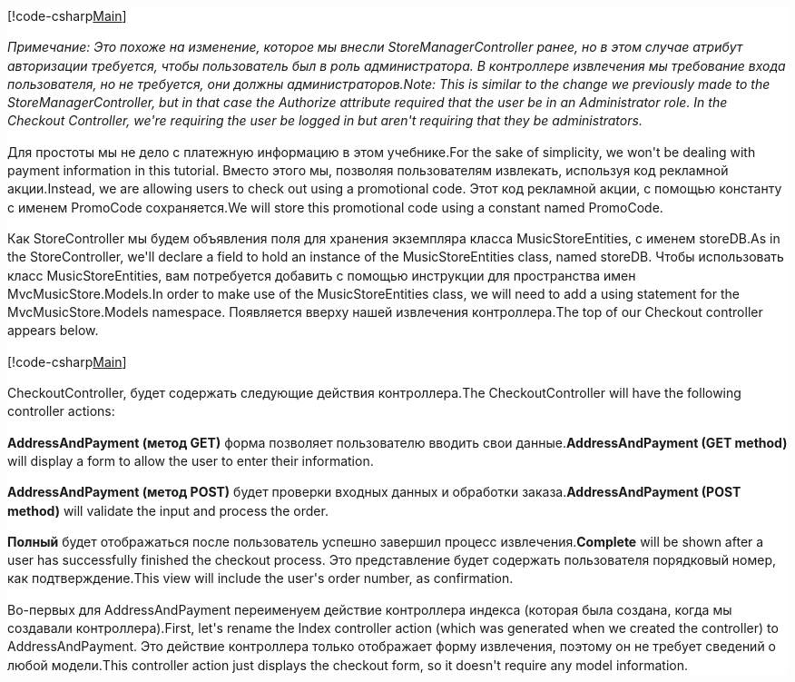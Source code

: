 [!code-csharp[Main](mvc-music-store-part-9/samples/sample4.cs)]

<span data-ttu-id="fd02c-130">*Примечание: Это похоже на изменение, которое мы внесли StoreManagerController ранее, но в этом случае атрибут авторизации требуется, чтобы пользователь был в роль администратора. В контроллере извлечения мы требование входа пользователя, но не требуется, они должны администраторов.*</span><span class="sxs-lookup"><span data-stu-id="fd02c-130">*Note: This is similar to the change we previously made to the StoreManagerController, but in that case the Authorize attribute required that the user be in an Administrator role. In the Checkout Controller, we're requiring the user be logged in but aren't requiring that they be administrators.*</span></span>

<span data-ttu-id="fd02c-131">Для простоты мы не дело с платежную информацию в этом учебнике.</span><span class="sxs-lookup"><span data-stu-id="fd02c-131">For the sake of simplicity, we won't be dealing with payment information in this tutorial.</span></span> <span data-ttu-id="fd02c-132">Вместо этого мы, позволяя пользователям извлекать, используя код рекламной акции.</span><span class="sxs-lookup"><span data-stu-id="fd02c-132">Instead, we are allowing users to check out using a promotional code.</span></span> <span data-ttu-id="fd02c-133">Этот код рекламной акции, с помощью константу с именем PromoCode сохраняется.</span><span class="sxs-lookup"><span data-stu-id="fd02c-133">We will store this promotional code using a constant named PromoCode.</span></span>

<span data-ttu-id="fd02c-134">Как StoreController мы будем объявления поля для хранения экземпляра класса MusicStoreEntities, с именем storeDB.</span><span class="sxs-lookup"><span data-stu-id="fd02c-134">As in the StoreController, we'll declare a field to hold an instance of the MusicStoreEntities class, named storeDB.</span></span> <span data-ttu-id="fd02c-135">Чтобы использовать класс MusicStoreEntities, вам потребуется добавить с помощью инструкции для пространства имен MvcMusicStore.Models.</span><span class="sxs-lookup"><span data-stu-id="fd02c-135">In order to make use of the MusicStoreEntities class, we will need to add a using statement for the MvcMusicStore.Models namespace.</span></span> <span data-ttu-id="fd02c-136">Появляется вверху нашей извлечения контроллера.</span><span class="sxs-lookup"><span data-stu-id="fd02c-136">The top of our Checkout controller appears below.</span></span>

[!code-csharp[Main](mvc-music-store-part-9/samples/sample5.cs)]

<span data-ttu-id="fd02c-137">CheckoutController, будет содержать следующие действия контроллера.</span><span class="sxs-lookup"><span data-stu-id="fd02c-137">The CheckoutController will have the following controller actions:</span></span>

<span data-ttu-id="fd02c-138">**AddressAndPayment (метод GET)** форма позволяет пользователю вводить свои данные.</span><span class="sxs-lookup"><span data-stu-id="fd02c-138">**AddressAndPayment (GET method)** will display a form to allow the user to enter their information.</span></span>

<span data-ttu-id="fd02c-139">**AddressAndPayment (метод POST)** будет проверки входных данных и обработки заказа.</span><span class="sxs-lookup"><span data-stu-id="fd02c-139">**AddressAndPayment (POST method)** will validate the input and process the order.</span></span>

<span data-ttu-id="fd02c-140">**Полный** будет отображаться после пользователь успешно завершил процесс извлечения.</span><span class="sxs-lookup"><span data-stu-id="fd02c-140">**Complete** will be shown after a user has successfully finished the checkout process.</span></span> <span data-ttu-id="fd02c-141">Это представление будет содержать пользователя порядковый номер, как подтверждение.</span><span class="sxs-lookup"><span data-stu-id="fd02c-141">This view will include the user's order number, as confirmation.</span></span>

<span data-ttu-id="fd02c-142">Во-первых для AddressAndPayment переименуем действие контроллера индекса (которая была создана, когда мы создавали контроллера).</span><span class="sxs-lookup"><span data-stu-id="fd02c-142">First, let's rename the Index controller action (which was generated when we created the controller) to AddressAndPayment.</span></span> <span data-ttu-id="fd02c-143">Это действие контроллера только отображает форму извлечения, поэтому он не требует сведений о любой модели.</span><span class="sxs-lookup"><span data-stu-id="fd02c-143">This controller action just displays the checkout form, so it doesn't require any model information.</span></span>
